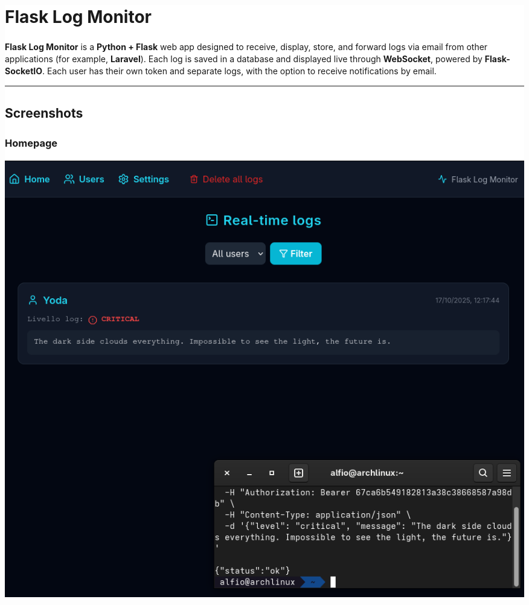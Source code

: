 # Flask Log Monitor

**Flask Log Monitor** is a **Python + Flask** web app designed to receive, display, store, and forward logs via email from other applications (for example, **Laravel**).
Each log is saved in a database and displayed live through **WebSocket**, powered by **Flask-SocketIO**.
Each user has their own token and separate logs, with the option to receive notifications by email.

---

## Screenshots

### Homepage
![home](screenshots/home.png)
